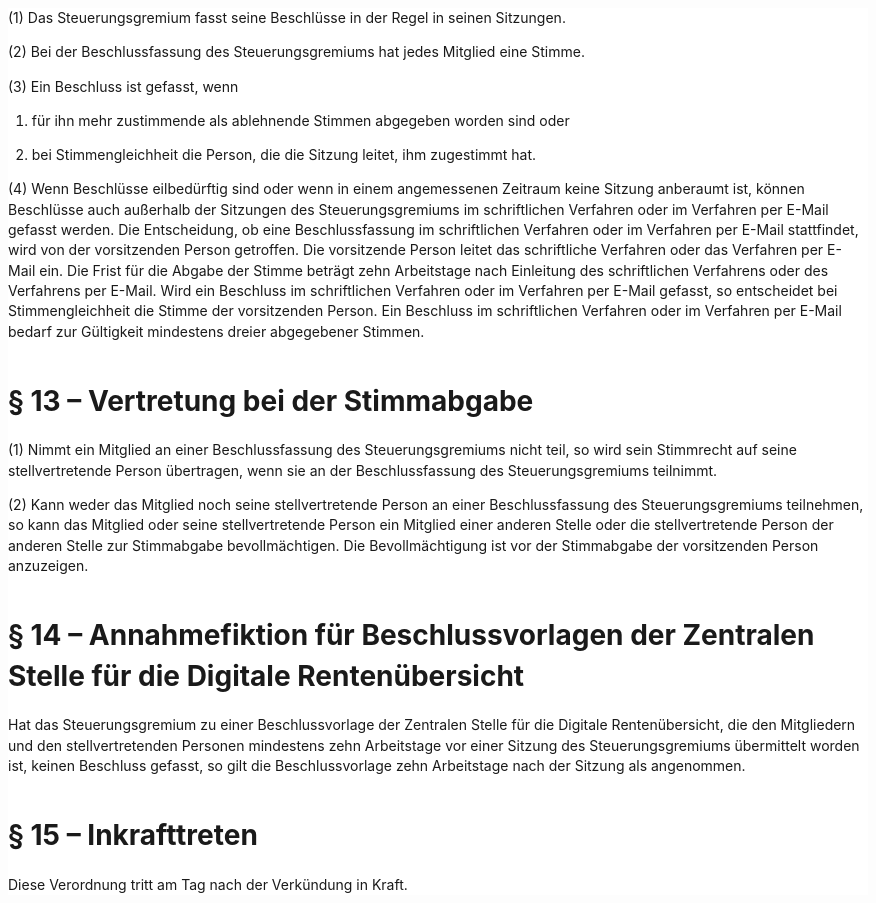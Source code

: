 (1) Das Steuerungsgremium fasst seine Beschlüsse in der Regel in seinen Sitzungen.

(2) Bei der Beschlussfassung des Steuerungsgremiums hat jedes Mitglied eine Stimme.

(3) Ein Beschluss ist gefasst, wenn

1. für ihn mehr zustimmende als ablehnende Stimmen abgegeben worden sind oder

2. bei Stimmengleichheit die Person, die die Sitzung leitet, ihm zugestimmt hat.

(4) Wenn Beschlüsse eilbedürftig sind oder wenn in einem angemessenen Zeitraum keine Sitzung anberaumt ist, können Beschlüsse auch außerhalb der Sitzungen des Steuerungsgremiums im schriftlichen Verfahren oder im Verfahren per E-Mail gefasst werden. Die Entscheidung, ob eine Beschlussfassung im schriftlichen Verfahren oder im Verfahren per E-Mail stattfindet, wird von der vorsitzenden Person getroffen. Die vorsitzende Person leitet das schriftliche Verfahren oder das Verfahren per E-Mail ein. Die Frist für die Abgabe der Stimme beträgt zehn Arbeitstage nach Einleitung des schriftlichen Verfahrens oder des Verfahrens per E-Mail. Wird ein Beschluss im schriftlichen Verfahren oder im Verfahren per E-Mail gefasst, so entscheidet bei Stimmengleichheit die Stimme der vorsitzenden Person. Ein Beschluss im schriftlichen Verfahren oder im Verfahren per E-Mail bedarf zur Gültigkeit mindestens dreier abgegebener Stimmen.

# § 13 – Vertretung bei der Stimmabgabe

(1) Nimmt ein Mitglied an einer Beschlussfassung des Steuerungsgremiums nicht teil, so wird sein Stimmrecht auf seine stellvertretende Person übertragen, wenn sie an der Beschlussfassung des Steuerungsgremiums teilnimmt.

(2) Kann weder das Mitglied noch seine stellvertretende Person an einer Beschlussfassung des Steuerungsgremiums teilnehmen, so kann das Mitglied oder seine stellvertretende Person ein Mitglied einer anderen Stelle oder die stellvertretende Person der anderen Stelle zur Stimmabgabe bevollmächtigen. Die Bevollmächtigung ist vor der Stimmabgabe der vorsitzenden Person anzuzeigen.

# § 14 – Annahmefiktion für Beschlussvorlagen der Zentralen Stelle für die Digitale Rentenübersicht

Hat das Steuerungsgremium zu einer Beschlussvorlage der Zentralen Stelle für die Digitale Rentenübersicht, die den Mitgliedern und den stellvertretenden Personen mindestens zehn Arbeitstage vor einer Sitzung des Steuerungsgremiums übermittelt worden ist, keinen Beschluss gefasst, so gilt die Beschlussvorlage zehn Arbeitstage nach der Sitzung als angenommen.

# § 15 – Inkrafttreten

Diese Verordnung tritt am Tag nach der Verkündung in Kraft.
